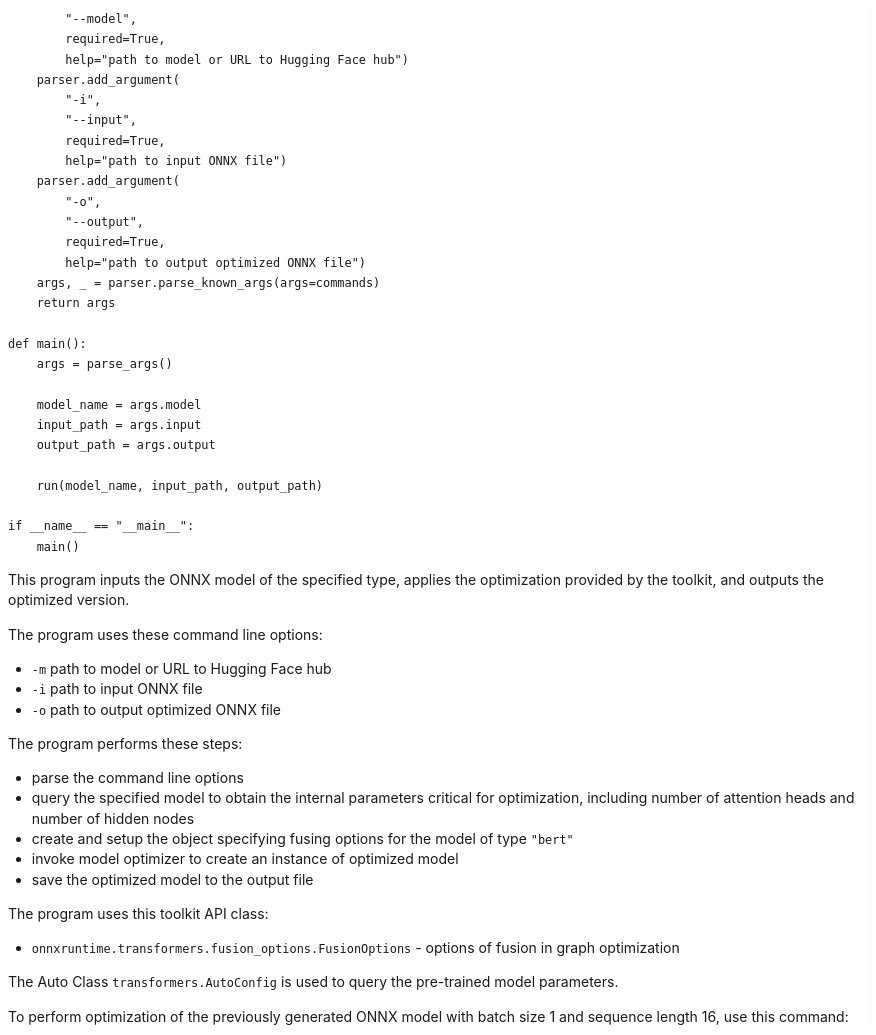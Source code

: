 ```
        "--model", 
        required=True, 
        help="path to model or URL to Hugging Face hub")
    parser.add_argument(
        "-i", 
        "--input", 
        required=True, 
        help="path to input ONNX file")
    parser.add_argument(
        "-o", 
        "--output", 
        required=True, 
        help="path to output optimized ONNX file")
    args, _ = parser.parse_known_args(args=commands)
    return args

def main():
    args = parse_args()

    model_name = args.model
    input_path = args.input
    output_path = args.output

    run(model_name, input_path, output_path)

if __name__ == "__main__":
    main()
```

This program inputs the ONNX model of the specified type, applies the optimization provided by the toolkit, 
and outputs the optimized version.

The program uses these command line options:

* `-m` path to model or URL to Hugging Face hub
* `-i` path to input ONNX file
* `-o` path to output optimized ONNX file

The program performs these steps:

* parse the command line options
* query the specified model to obtain the internal parameters critical for optimization,
including number of attention heads and number of hidden nodes
* create and setup the object specifying fusing options for the model of type `"bert"`
* invoke model optimizer to create an instance of optimized model
* save the optimized model to the output file

The program uses this toolkit API class:

* `onnxruntime.transformers.fusion_options.FusionOptions` - options of fusion in graph optimization

The Auto Class `transformers.AutoConfig` is used to query the pre-trained model parameters.

To perform optimization of the previously generated ONNX model with batch size 1 and sequence length 16,
use this command:
